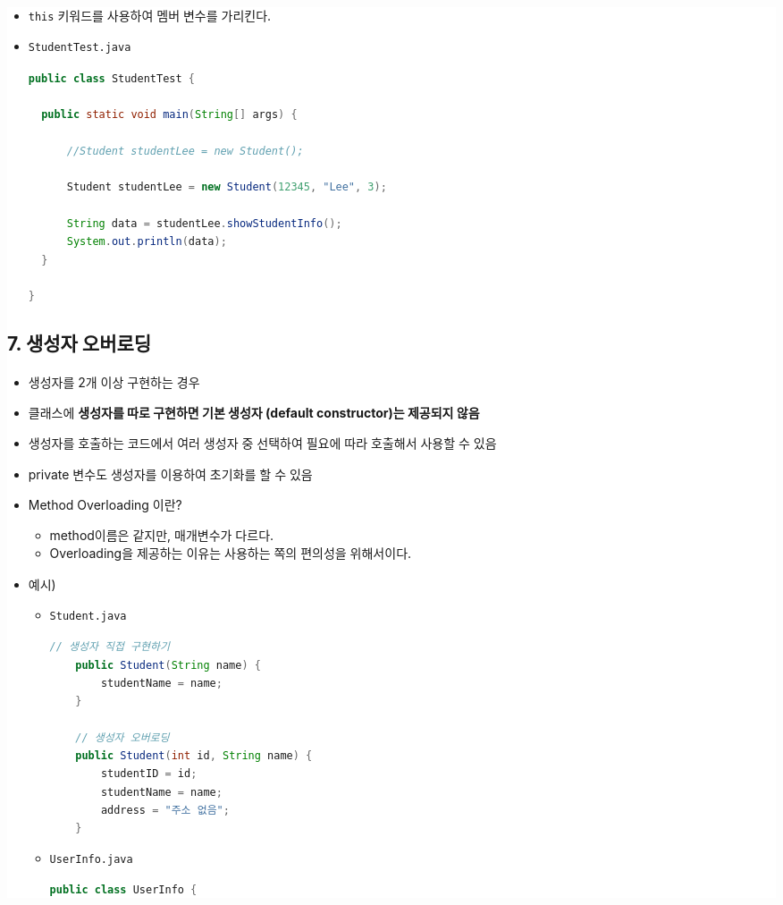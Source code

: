   - `this` 키워드를 사용하여 멤버 변수를 가리킨다.

- `StudentTest.java`

  ```java
  public class StudentTest {
  
  	public static void main(String[] args) {
  
  		//Student studentLee = new Student();
  		
  		Student studentLee = new Student(12345, "Lee", 3);
  		
  		String data = studentLee.showStudentInfo();
  		System.out.println(data);
  	}
  
  }
  ```

## 7. 생성자 오버로딩

- 생성자를 2개 이상 구현하는 경우

- 클래스에 **생성자를 따로 구현하면 기본 생성자 (default constructor)는 제공되지 않음**

- 생성자를 호출하는 코드에서 여러 생성자 중 선택하여 필요에 따라 호출해서 사용할 수 있음

- private 변수도 생성자를 이용하여 초기화를 할 수 있음

- Method Overloading 이란?

  - method이름은 같지만, 매개변수가 다르다.
  - Overloading을 제공하는 이유는 사용하는 쪽의 편의성을 위해서이다.

- 예시)

  - `Student.java`

    ```java
    // 생성자 직접 구현하기
        public Student(String name) {
            studentName = name;
        }
    
        // 생성자 오버로딩 
        public Student(int id, String name) {
            studentID = id;
            studentName = name;
            address = "주소 없음";
        }
    ```

  - `UserInfo.java`

    ```java
    public class UserInfo {
    